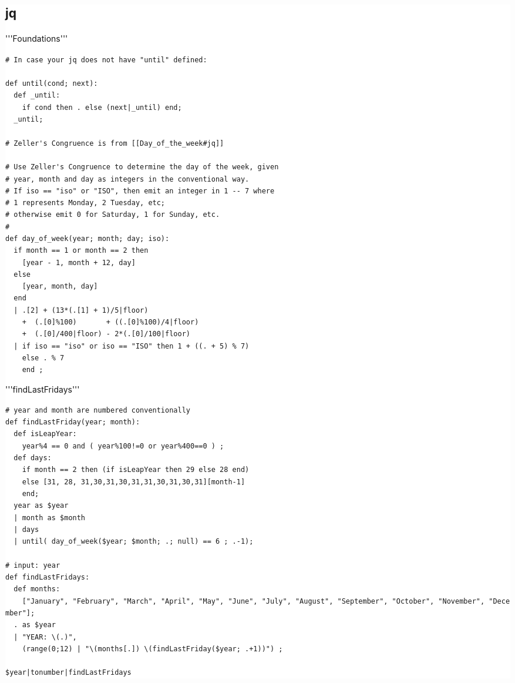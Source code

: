

## jq

'''Foundations'''

```jq
# In case your jq does not have "until" defined:

def until(cond; next):
  def _until:
    if cond then . else (next|_until) end;
  _until;

# Zeller's Congruence is from [[Day_of_the_week#jq]]

# Use Zeller's Congruence to determine the day of the week, given
# year, month and day as integers in the conventional way.
# If iso == "iso" or "ISO", then emit an integer in 1 -- 7 where
# 1 represents Monday, 2 Tuesday, etc;
# otherwise emit 0 for Saturday, 1 for Sunday, etc.
#
def day_of_week(year; month; day; iso):
  if month == 1 or month == 2 then
    [year - 1, month + 12, day]
  else
    [year, month, day]
  end
  | .[2] + (13*(.[1] + 1)/5|floor)
    +  (.[0]%100)       + ((.[0]%100)/4|floor)
    +  (.[0]/400|floor) - 2*(.[0]/100|floor)
  | if iso == "iso" or iso == "ISO" then 1 + ((. + 5) % 7)
    else . % 7
    end ;
```

'''findLastFridays'''

```jq
# year and month are numbered conventionally
def findLastFriday(year; month):
  def isLeapYear:
    year%4 == 0 and ( year%100!=0 or year%400==0 ) ;
  def days:
    if month == 2 then (if isLeapYear then 29 else 28 end)
    else [31, 28, 31,30,31,30,31,31,30,31,30,31][month-1]
    end;
  year as $year
  | month as $month
  | days
  | until( day_of_week($year; $month; .; null) == 6 ; .-1);

# input: year
def findLastFridays:
  def months:
    ["January", "February", "March", "April", "May", "June", "July", "August", "September", "October", "November", "December"];
  . as $year
  | "YEAR: \(.)",
    (range(0;12) | "\(months[.]) \(findLastFriday($year; .+1))") ;

$year|tonumber|findLastFridays
```
